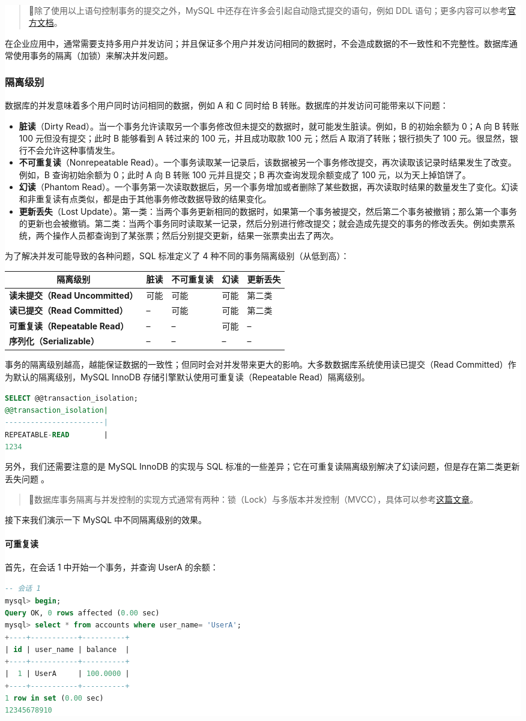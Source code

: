 > 📝除了使用以上语句控制事务的提交之外，MySQL 中还存在许多会引起自动隐式提交的语句，例如 DDL 语句；更多内容可以参考[官方文档](https://dev.mysql.com/doc/refman/8.0/en/implicit-commit.html)。

在企业应用中，通常需要支持多用户并发访问；并且保证多个用户并发访问相同的数据时，不会造成数据的不一致性和不完整性。数据库通常使用事务的隔离（加锁）来解决并发问题。

### 隔离级别

数据库的并发意味着多个用户同时访问相同的数据，例如 A 和 C 同时给 B 转账。数据库的并发访问可能带来以下问题：

- **脏读**（Dirty Read）。当一个事务允许读取另一个事务修改但未提交的数据时，就可能发生脏读。例如，B 的初始余额为 0；A 向 B 转账 100 元但没有提交；此时 B 能够看到 A 转过来的 100 元，并且成功取款 100 元；然后 A 取消了转账；银行损失了 100 元。很显然，银行不会允许这种事情发生。
- **不可重复读**（Nonrepeatable Read）。一个事务读取某一记录后，该数据被另一个事务修改提交，再次读取该记录时结果发生了改变。例如，B 查询初始余额为 0；此时 A 向 B 转账 100 元并且提交；B 再次查询发现余额变成了 100 元，以为天上掉馅饼了。
- **幻读**（Phantom Read）。一个事务第一次读取数据后，另一个事务增加或者删除了某些数据，再次读取时结果的数量发生了变化。幻读和非重复读有点类似，都是由于其他事务修改数据导致的结果变化。
- **更新丢失**（Lost Update）。第一类：当两个事务更新相同的数据时，如果第一个事务被提交，然后第二个事务被撤销；那么第一个事务的更新也会被撤销。第二类：当两个事务同时读取某一记录，然后分别进行修改提交；就会造成先提交的事务的修改丢失。例如卖票系统，两个操作人员都查询到了某张票；然后分别提交更新，结果一张票卖出去了两次。

为了解决并发可能导致的各种问题，SQL 标准定义了 4 种不同的事务隔离级别（从低到高）：

| 隔离级别                         | 脏读 | 不可重复读 | 幻读 | 更新丢失 |
| -------------------------------- | ---- | ---------- | ---- | -------- |
| **读未提交（Read Uncommitted）** | 可能 | 可能       | 可能 | 第二类   |
| **读已提交（Read Committed）**   | –    | 可能       | 可能 | 第二类   |
| **可重复读（Repeatable Read）**  | –    | –          | 可能 | –        |
| **序列化（Serializable）**       | –    | –          | –    | –        |

事务的隔离级别越高，越能保证数据的一致性；但同时会对并发带来更大的影响。大多数数据库系统使用读已提交（Read Committed）作为默认的隔离级别，MySQL InnoDB 存储引擎默认使用可重复读（Repeatable Read）隔离级别。

```sql
SELECT @@transaction_isolation;
@@transaction_isolation|
-----------------------|
REPEATABLE-READ        |
1234
```

另外，我们还需要注意的是 MySQL InnoDB 的实现与 SQL 标准的一些差异；它在可重复读隔离级别解决了幻读问题，但是存在第二类更新丢失问题 。

> 📝数据库事务隔离与并发控制的实现方式通常有两种：锁（Lock）与多版本并发控制（MVCC），具体可以参考[这篇文章](https://tonydong.blog.csdn.net/article/details/103324323)。

接下来我们演示一下 MySQL 中不同隔离级别的效果。

#### 可重复读

首先，在会话 1 中开始一个事务，并查询 UserA 的余额：

```sql
-- 会话 1
mysql> begin;
Query OK, 0 rows affected (0.00 sec)
mysql> select * from accounts where user_name= 'UserA';
+----+-----------+----------+
| id | user_name | balance  |
+----+-----------+----------+
|  1 | UserA     | 100.0000 |
+----+-----------+----------+
1 row in set (0.00 sec)
12345678910
```
